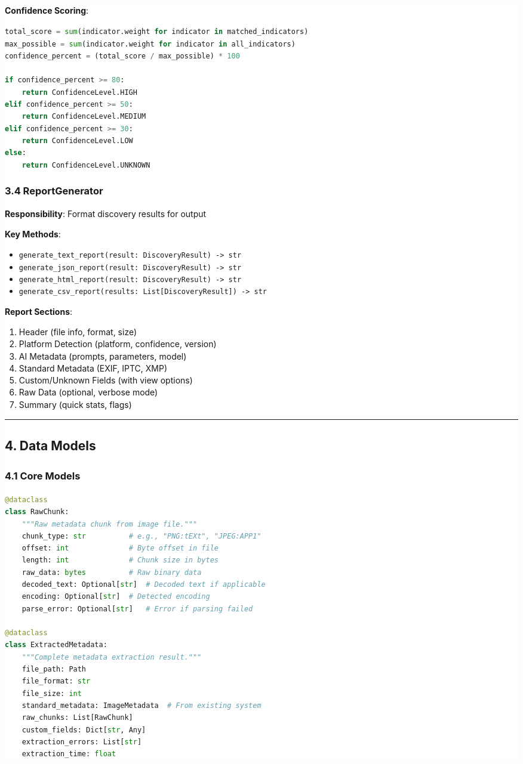 **Confidence Scoring**:
```python
total_score = sum(indicator.weight for indicator in matched_indicators)
max_possible = sum(indicator.weight for indicator in all_indicators)
confidence_percent = (total_score / max_possible) * 100

if confidence_percent >= 80:
    return ConfidenceLevel.HIGH
elif confidence_percent >= 50:
    return ConfidenceLevel.MEDIUM
elif confidence_percent >= 30:
    return ConfidenceLevel.LOW
else:
    return ConfidenceLevel.UNKNOWN
```

### 3.4 ReportGenerator

**Responsibility**: Format discovery results for output

**Key Methods**:
- `generate_text_report(result: DiscoveryResult) -> str`
- `generate_json_report(result: DiscoveryResult) -> str`
- `generate_html_report(result: DiscoveryResult) -> str`
- `generate_csv_report(results: List[DiscoveryResult]) -> str`

**Report Sections**:
1. Header (file info, format, size)
2. Platform Detection (platform, confidence, version)
3. AI Metadata (prompts, parameters, model)
4. Standard Metadata (EXIF, IPTC, XMP)
5. Custom/Unknown Fields (with view options)
6. Raw Data (optional, verbose mode)
7. Summary (quick stats, flags)

---

## 4. Data Models

### 4.1 Core Models

```python
@dataclass
class RawChunk:
    """Raw metadata chunk from image file."""
    chunk_type: str          # e.g., "PNG:tEXt", "JPEG:APP1"
    offset: int              # Byte offset in file
    length: int              # Chunk size in bytes
    raw_data: bytes          # Raw binary data
    decoded_text: Optional[str]  # Decoded text if applicable
    encoding: Optional[str]  # Detected encoding
    parse_error: Optional[str]   # Error if parsing failed

@dataclass
class ExtractedMetadata:
    """Complete metadata extraction result."""
    file_path: Path
    file_format: str
    file_size: int
    standard_metadata: ImageMetadata  # From existing system
    raw_chunks: List[RawChunk]
    custom_fields: Dict[str, Any]
    extraction_errors: List[str]
    extraction_time: float

```